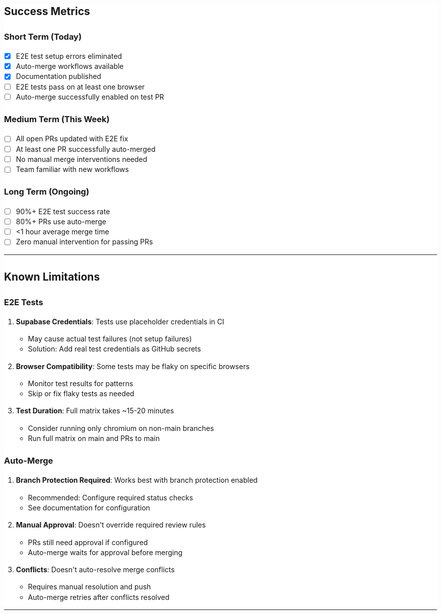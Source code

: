 
## Success Metrics

### Short Term (Today)
- [x] E2E test setup errors eliminated
- [x] Auto-merge workflows available
- [x] Documentation published
- [ ] E2E tests pass on at least one browser
- [ ] Auto-merge successfully enabled on test PR

### Medium Term (This Week)
- [ ] All open PRs updated with E2E fix
- [ ] At least one PR successfully auto-merged
- [ ] No manual merge interventions needed
- [ ] Team familiar with new workflows

### Long Term (Ongoing)
- [ ] 90%+ E2E test success rate
- [ ] 80%+ PRs use auto-merge
- [ ] <1 hour average merge time
- [ ] Zero manual intervention for passing PRs

---

## Known Limitations

### E2E Tests
1. **Supabase Credentials**: Tests use placeholder credentials in CI
   - May cause actual test failures (not setup failures)
   - Solution: Add real test credentials as GitHub secrets

2. **Browser Compatibility**: Some tests may be flaky on specific browsers
   - Monitor test results for patterns
   - Skip or fix flaky tests as needed

3. **Test Duration**: Full matrix takes ~15-20 minutes
   - Consider running only chromium on non-main branches
   - Run full matrix on main and PRs to main

### Auto-Merge
1. **Branch Protection Required**: Works best with branch protection enabled
   - Recommended: Configure required status checks
   - See documentation for configuration

2. **Manual Approval**: Doesn't override required review rules
   - PRs still need approval if configured
   - Auto-merge waits for approval before merging

3. **Conflicts**: Doesn't auto-resolve merge conflicts
   - Requires manual resolution and push
   - Auto-merge retries after conflicts resolved

---